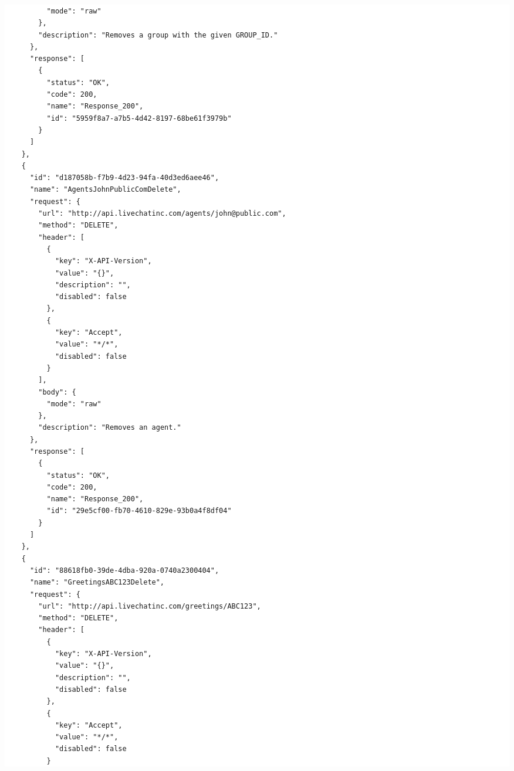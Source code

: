               "mode": "raw"
            },
            "description": "Removes a group with the given GROUP_ID."
          },
          "response": [
            {
              "status": "OK",
              "code": 200,
              "name": "Response_200",
              "id": "5959f8a7-a7b5-4d42-8197-68be61f3979b"
            }
          ]
        },
        {
          "id": "d187058b-f7b9-4d23-94fa-40d3ed6aee46",
          "name": "AgentsJohnPublicComDelete",
          "request": {
            "url": "http://api.livechatinc.com/agents/john@public.com",
            "method": "DELETE",
            "header": [
              {
                "key": "X-API-Version",
                "value": "{}",
                "description": "",
                "disabled": false
              },
              {
                "key": "Accept",
                "value": "*/*",
                "disabled": false
              }
            ],
            "body": {
              "mode": "raw"
            },
            "description": "Removes an agent."
          },
          "response": [
            {
              "status": "OK",
              "code": 200,
              "name": "Response_200",
              "id": "29e5cf00-fb70-4610-829e-93b0a4f8df04"
            }
          ]
        },
        {
          "id": "88618fb0-39de-4dba-920a-0740a2300404",
          "name": "GreetingsABC123Delete",
          "request": {
            "url": "http://api.livechatinc.com/greetings/ABC123",
            "method": "DELETE",
            "header": [
              {
                "key": "X-API-Version",
                "value": "{}",
                "description": "",
                "disabled": false
              },
              {
                "key": "Accept",
                "value": "*/*",
                "disabled": false
              }